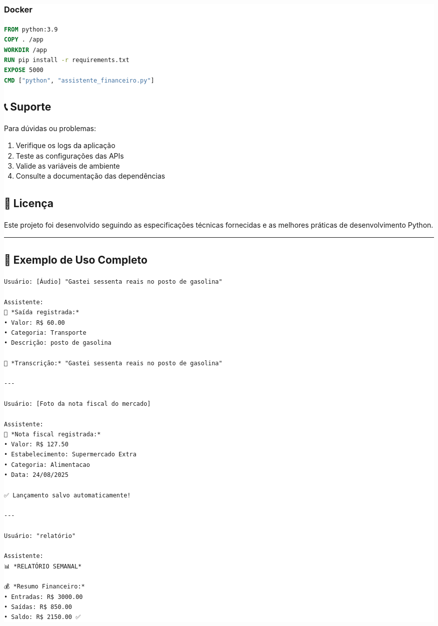 ### **Docker**
```dockerfile
FROM python:3.9
COPY . /app
WORKDIR /app
RUN pip install -r requirements.txt
EXPOSE 5000
CMD ["python", "assistente_financeiro.py"]
```

## 📞 Suporte

Para dúvidas ou problemas:
1. Verifique os logs da aplicação
2. Teste as configurações das APIs
3. Valide as variáveis de ambiente
4. Consulte a documentação das dependências

## 📄 Licença

Este projeto foi desenvolvido seguindo as especificações técnicas fornecidas e as melhores práticas de desenvolvimento Python.

---

## 🎉 Exemplo de Uso Completo

```
Usuário: [Áudio] "Gastei sessenta reais no posto de gasolina"

Assistente: 
🚗 *Saída registrada:*
• Valor: R$ 60.00
• Categoria: Transporte
• Descrição: posto de gasolina

🎤 *Transcrição:* "Gastei sessenta reais no posto de gasolina"

---

Usuário: [Foto da nota fiscal do mercado]

Assistente:
🧾 *Nota fiscal registrada:*
• Valor: R$ 127.50
• Estabelecimento: Supermercado Extra
• Categoria: Alimentacao
• Data: 24/08/2025

✅ Lançamento salvo automaticamente!

---

Usuário: "relatório"

Assistente:
📊 *RELATÓRIO SEMANAL*

💰 *Resumo Financeiro:*
• Entradas: R$ 3000.00
• Saídas: R$ 850.00
• Saldo: R$ 2150.00 ✅

```
